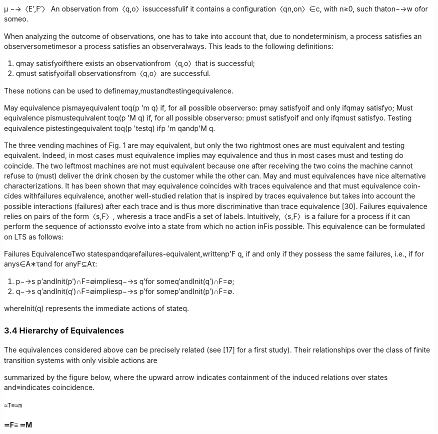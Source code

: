μ
−→〈E′,F′〉
An observation from〈q,o〉issuccessfulif it contains a configuration〈qn,on〉∈c, with
n≥0, such thaton−→w ofor someo.

When analyzing the outcome of observations, one has to take into account that, due
to nondeterminism, a process satisfies an observersometimesor a process satisfies an
observeralways. This leads to the following definitions:

1. qmay satisfyoifthere exists an observationfrom〈q,o〉that is successful;
2. qmust satisfyoifall observationsfrom〈q,o〉are successful.

These notions can be used to definemay,mustandtestingequivalence.

May equivalence pismayequivalent toq(p 'm q) if, for all possible observerso:
pmay satisfyoif and only ifqmay satisfyo;
Must equivalence pismustequivalent toq(p 'M q) if, for all possible observerso:
pmust satisfyoif and only ifqmust satisfyo.
Testing equivalence pistestingequivalent toq(p 'testq) ifp 'm qandp'M q.

The three vending machines of Fig. 1 are may equivalent, but only the two rightmost
ones are must equivalent and testing equivalent. Indeed, in most cases must equivalence
implies may equivalence and thus in most cases must and testing do coincide. The two
leftmost machines are not must equivalent because one after receiving the two coins the
machine cannot refuse to (must) deliver the drink chosen by the customer while the other
can.
May and must equivalences have nice alternative characterizations. It has been shown
that may equivalence coincides with traces equivalence and that must equivalence coin-
cides withfailures equivalence, another well-studied relation that is inspired by traces
equivalence but takes into account the possible interactions (failures) after each trace and
is thus more discriminative than trace equivalence [30]. Failures equivalence relies on
pairs of the form〈s,F〉, wheresis a trace andFis a set of labels. Intuitively,〈s,F〉is a
failure for a process if it can perform the sequence of actionssto evolve into a state from
which no action inFis possible. This equivalence can be formulated on LTS as follows:

Failures EquivalenceTwo statespandqarefailures-equivalent,writtenp'F q, if
and only if they possess the same failures, i.e., if for anys∈A∗τand for anyF⊆Aτ:

1. p−→s p′andInit(p′)∩F=∅impliesq−→s q′for someq′andInit(q′)∩F=∅;
2. q−→s q′andInit(q′)∩F=∅impliesp−→s p′for somep′andInit(p′)∩F=∅.

whereInit(q) represents the immediate actions of stateq.

### 3.4 Hierarchy of Equivalences

The equivalences considered above can be precisely related (see [17] for a first study).
Their relationships over the class of finite transition systems with only visible actions are

summarized by the figure below, where the upward arrow indicates containment of the
induced relations over states and≡indicates coincidence.

```
≃T≡≃m
```

#### ≃F≡ ≃M
